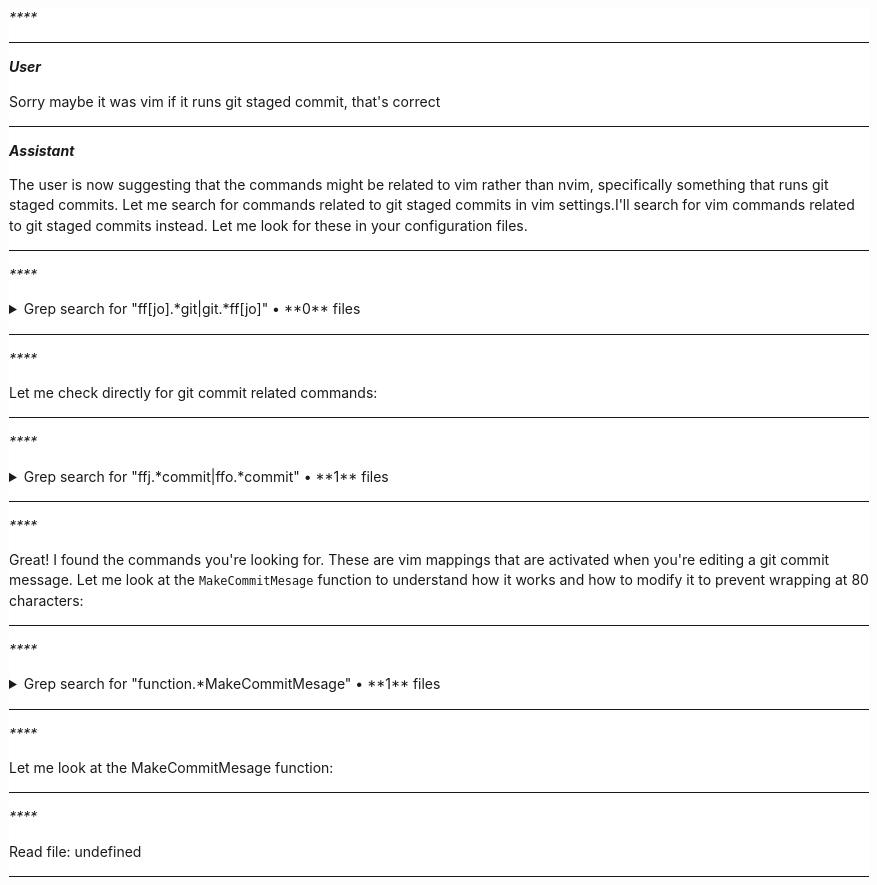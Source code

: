 
_****_



---

_**User**_

Sorry maybe it was vim if it runs git staged commit, that's correct

---

_**Assistant**_

<think>The user is now suggesting that the commands might be related to vim rather than nvim, specifically something that runs git staged commits. Let me search for commands related to git staged commits in vim settings.</think>I'll search for vim commands related to git staged commits instead. Let me look for these in your configuration files.

---

_****_

<details><summary>Grep search for "ff[jo].*git|git.*ff[jo]" • **0** files</summary></details>

---

_****_

Let me check directly for git commit related commands:

---

_****_

<details><summary>Grep search for "ffj.*commit|ffo.*commit" • **1** files</summary></details>

---

_****_

Great! I found the commands you're looking for. These are vim mappings that are activated when you're editing a git commit message. Let me look at the `MakeCommitMesage` function to understand how it works and how to modify it to prevent wrapping at 80 characters:

---

_****_

<details><summary>Grep search for "function.*MakeCommitMesage" • **1** files</summary></details>

---

_****_

Let me look at the MakeCommitMesage function:

---

_****_

Read file: undefined

---